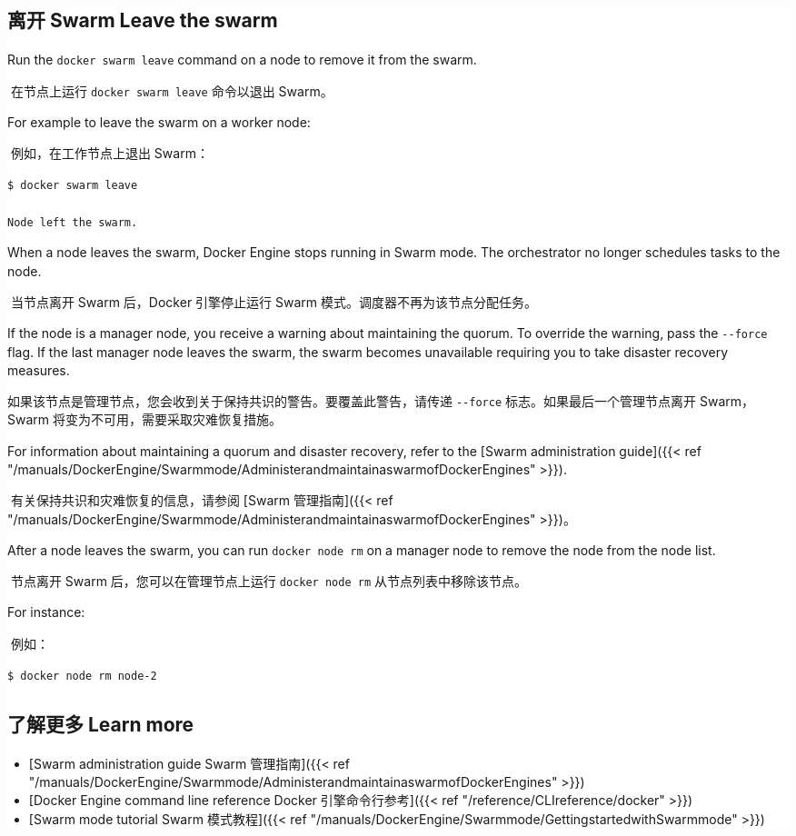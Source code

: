 ## 离开 Swarm Leave the swarm

Run the `docker swarm leave` command on a node to remove it from the swarm.

​	在节点上运行 `docker swarm leave` 命令以退出 Swarm。

For example to leave the swarm on a worker node:

​	例如，在工作节点上退出 Swarm：

```console
$ docker swarm leave

Node left the swarm.
```

When a node leaves the swarm, Docker Engine stops running in Swarm mode. The orchestrator no longer schedules tasks to the node.

​	当节点离开 Swarm 后，Docker 引擎停止运行 Swarm 模式。调度器不再为该节点分配任务。

If the node is a manager node, you receive a warning about maintaining the quorum. To override the warning, pass the `--force` flag. If the last manager node leaves the swarm, the swarm becomes unavailable requiring you to take disaster recovery measures.

​	如果该节点是管理节点，您会收到关于保持共识的警告。要覆盖此警告，请传递 `--force` 标志。如果最后一个管理节点离开 Swarm，Swarm 将变为不可用，需要采取灾难恢复措施。

For information about maintaining a quorum and disaster recovery, refer to the [Swarm administration guide]({{< ref "/manuals/DockerEngine/Swarmmode/AdministerandmaintainaswarmofDockerEngines" >}}).

​	有关保持共识和灾难恢复的信息，请参阅 [Swarm 管理指南]({{< ref "/manuals/DockerEngine/Swarmmode/AdministerandmaintainaswarmofDockerEngines" >}})。

After a node leaves the swarm, you can run `docker node rm` on a manager node to remove the node from the node list.

​	节点离开 Swarm 后，您可以在管理节点上运行 `docker node rm` 从节点列表中移除该节点。

For instance:

​	例如：

```console
$ docker node rm node-2
```

## 了解更多 Learn more

- [Swarm administration guide Swarm 管理指南]({{< ref "/manuals/DockerEngine/Swarmmode/AdministerandmaintainaswarmofDockerEngines" >}})
- [Docker Engine command line reference Docker 引擎命令行参考]({{< ref "/reference/CLIreference/docker" >}})
- [Swarm mode tutorial Swarm 模式教程]({{< ref "/manuals/DockerEngine/Swarmmode/GettingstartedwithSwarmmode" >}})
